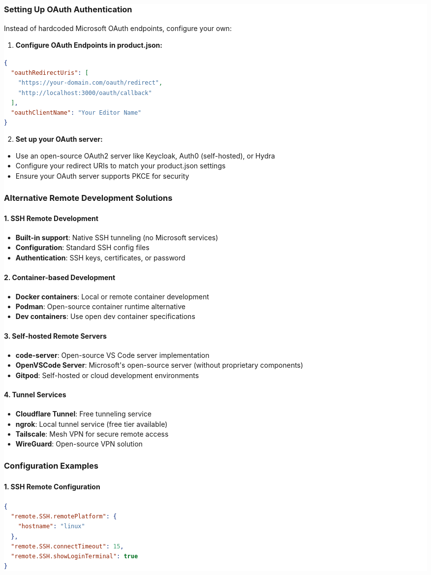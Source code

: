 ### Setting Up OAuth Authentication

Instead of hardcoded Microsoft OAuth endpoints, configure your own:

1. **Configure OAuth Endpoints in product.json:**
```json
{
  "oauthRedirectUris": [
    "https://your-domain.com/oauth/redirect",
    "http://localhost:3000/oauth/callback"
  ],
  "oauthClientName": "Your Editor Name"
}
```

2. **Set up your OAuth server:**
- Use an open-source OAuth2 server like Keycloak, Auth0 (self-hosted), or Hydra
- Configure your redirect URIs to match your product.json settings
- Ensure your OAuth server supports PKCE for security

### Alternative Remote Development Solutions

#### 1. SSH Remote Development
- **Built-in support**: Native SSH tunneling (no Microsoft services)
- **Configuration**: Standard SSH config files
- **Authentication**: SSH keys, certificates, or password

#### 2. Container-based Development
- **Docker containers**: Local or remote container development
- **Podman**: Open-source container runtime alternative
- **Dev containers**: Use open dev container specifications

#### 3. Self-hosted Remote Servers
- **code-server**: Open-source VS Code server implementation
- **OpenVSCode Server**: Microsoft's open-source server (without proprietary components)
- **Gitpod**: Self-hosted or cloud development environments

#### 4. Tunnel Services
- **Cloudflare Tunnel**: Free tunneling service
- **ngrok**: Local tunnel service (free tier available)
- **Tailscale**: Mesh VPN for secure remote access
- **WireGuard**: Open-source VPN solution

### Configuration Examples

#### 1. SSH Remote Configuration
```json
{
  "remote.SSH.remotePlatform": {
    "hostname": "linux"
  },
  "remote.SSH.connectTimeout": 15,
  "remote.SSH.showLoginTerminal": true
}
```

